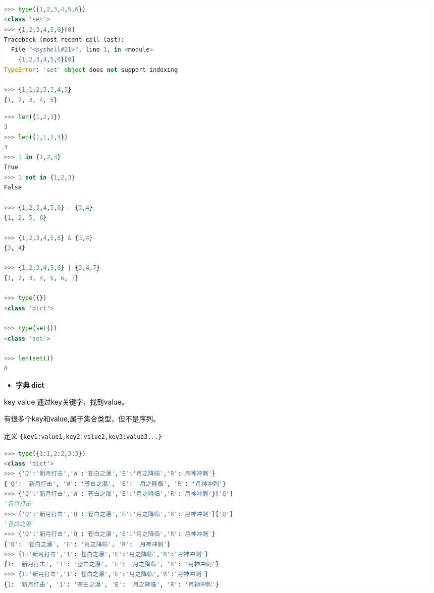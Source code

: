 ```py
>>> type({1,2,3,4,5,6})
<class 'set'>
>>> {1,2,3,4,5,6}[0]
Traceback (most recent call last):
  File "<pyshell#21>", line 1, in <module>
    {1,2,3,4,5,6}[0]
TypeError: 'set' object does not support indexing

>>> {1,1,2,3,3,4,5}
{1, 2, 3, 4, 5}
```

```py
>>> len({1,2,3})
3
>>> len({1,1,2,3})
3
>>> 1 in {1,2,3}
True
>>> 1 not in {1,2,3}
False

>>> {1,2,3,4,5,6} - {3,4}
{1, 2, 5, 6}

>>> {1,2,3,4,5,6} & {3,4}
{3, 4}

>>> {1,2,3,4,5,6} | {3,4,7}
{1, 2, 3, 4, 5, 6, 7}

>>> type({})
<class 'dict'>

>>> type(set())
<class 'set'>

>>> len(set())
0
```

- **字典 dict**

key  value  通过key关键字，找到value。

有很多个key和value,属于集合类型，但不是序列。

定义 `{key1:value1,key2:value2,key3:value3...}`

```py
>>> type({1:1,2:2,3:3})
<class 'dict'>
>>> {'Q':'新月打击','W':'苍白之瀑','E':'月之降临','R':'月神冲刺'}
{'Q': '新月打击', 'W': '苍白之瀑', 'E': '月之降临', 'R': '月神冲刺'}
>>> {'Q':'新月打击','W':'苍白之瀑','E':'月之降临','R':'月神冲刺'}['Q']
'新月打击'
>>> {'Q':'新月打击','Q':'苍白之瀑','E':'月之降临','R':'月神冲刺'}['Q']
'苍白之瀑'
>>> {'Q':'新月打击','Q':'苍白之瀑','E':'月之降临','R':'月神冲刺'}
{'Q': '苍白之瀑', 'E': '月之降临', 'R': '月神冲刺'}
>>> {1:'新月打击','1':'苍白之瀑','E':'月之降临','R':'月神冲刺'}
{1: '新月打击', '1': '苍白之瀑', 'E': '月之降临', 'R': '月神冲刺'}
>>> {1:'新月打击','1':'苍白之瀑','E':'月之降临','R':'月神冲刺'}
{1: '新月打击', '1': '苍白之瀑', 'E': '月之降临', 'R': '月神冲刺'}
```
